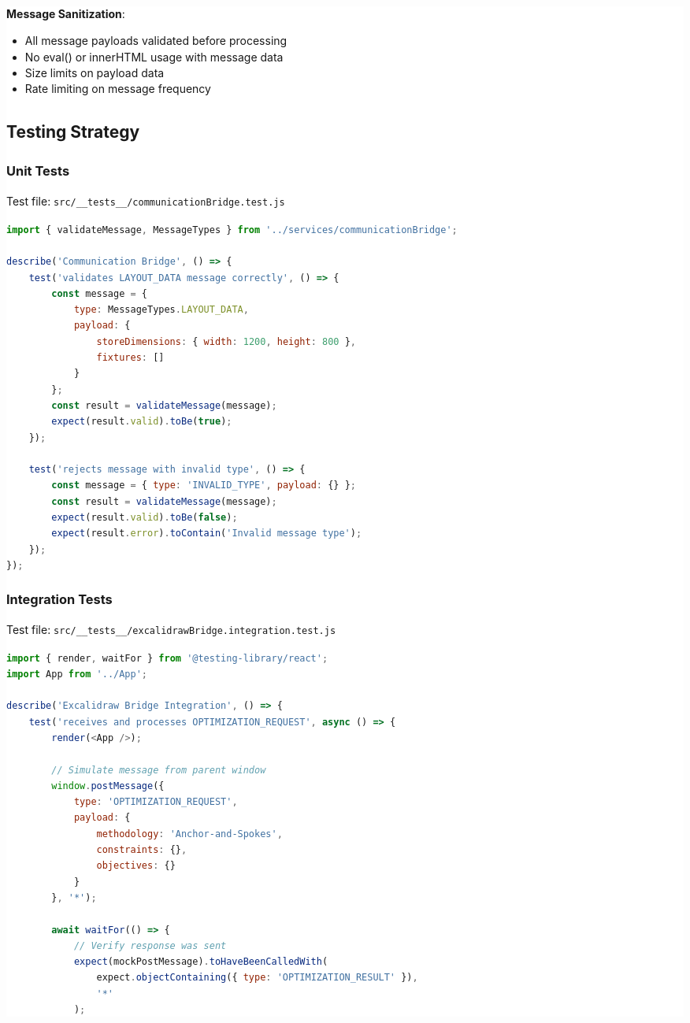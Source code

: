 **Message Sanitization**:
- All message payloads validated before processing
- No eval() or innerHTML usage with message data
- Size limits on payload data
- Rate limiting on message frequency

## Testing Strategy

### Unit Tests

Test file: `src/__tests__/communicationBridge.test.js`

```javascript
import { validateMessage, MessageTypes } from '../services/communicationBridge';

describe('Communication Bridge', () => {
    test('validates LAYOUT_DATA message correctly', () => {
        const message = {
            type: MessageTypes.LAYOUT_DATA,
            payload: {
                storeDimensions: { width: 1200, height: 800 },
                fixtures: []
            }
        };
        const result = validateMessage(message);
        expect(result.valid).toBe(true);
    });

    test('rejects message with invalid type', () => {
        const message = { type: 'INVALID_TYPE', payload: {} };
        const result = validateMessage(message);
        expect(result.valid).toBe(false);
        expect(result.error).toContain('Invalid message type');
    });
});
```

### Integration Tests

Test file: `src/__tests__/excalidrawBridge.integration.test.js`

```javascript
import { render, waitFor } from '@testing-library/react';
import App from '../App';

describe('Excalidraw Bridge Integration', () => {
    test('receives and processes OPTIMIZATION_REQUEST', async () => {
        render(<App />);

        // Simulate message from parent window
        window.postMessage({
            type: 'OPTIMIZATION_REQUEST',
            payload: {
                methodology: 'Anchor-and-Spokes',
                constraints: {},
                objectives: {}
            }
        }, '*');

        await waitFor(() => {
            // Verify response was sent
            expect(mockPostMessage).toHaveBeenCalledWith(
                expect.objectContaining({ type: 'OPTIMIZATION_RESULT' }),
                '*'
            );
```